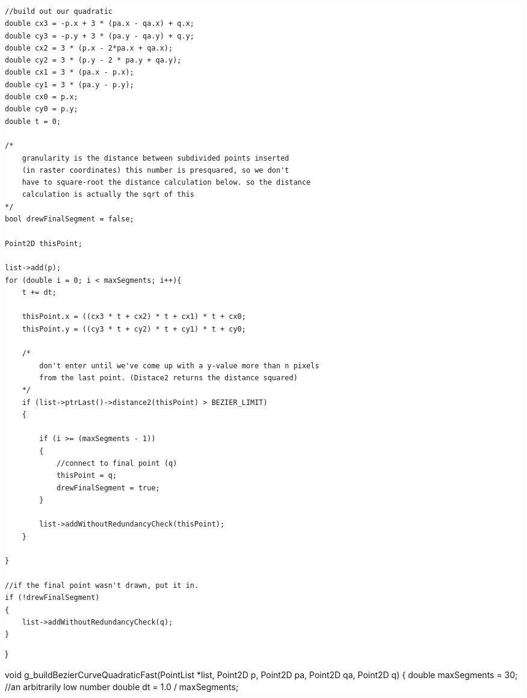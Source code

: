 	//build out our quadratic	
	double cx3 = -p.x + 3 * (pa.x - qa.x) + q.x;
	double cy3 = -p.y + 3 * (pa.y - qa.y) + q.y;
	double cx2 = 3 * (p.x - 2*pa.x + qa.x);
	double cy2 = 3 * (p.y - 2 * pa.y + qa.y);
	double cx1 = 3 * (pa.x - p.x);
	double cy1 = 3 * (pa.y - p.y);
	double cx0 = p.x;
	double cy0 = p.y;
	double t = 0;
	
	/*
		granularity is the distance between subdivided points inserted 
		(in raster coordinates) this number is presquared, so we don't 
		have to square-root the distance calculation below. so the distance 
		calculation is actually the sqrt of this
	*/
	bool drewFinalSegment = false;

	Point2D thisPoint;

	list->add(p);
	for (double i = 0; i < maxSegments; i++){
		t += dt;
		
		thisPoint.x = ((cx3 * t + cx2) * t + cx1) * t + cx0; 
		thisPoint.y = ((cy3 * t + cy2) * t + cy1) * t + cy0;
		
		/*
			don't enter until we've come up with a y-value more than n pixels 
			from the last point. (Distace2 returns the distance squared)
		*/
		if (list->ptrLast()->distance2(thisPoint) > BEZIER_LIMIT)
		{
					
			if (i >= (maxSegments - 1))
			{
				//connect to final point (q)
				thisPoint = q;
				drewFinalSegment = true;
			}

			list->addWithoutRedundancyCheck(thisPoint);
		}
		
	}	

	//if the final point wasn't drawn, put it in.
	if (!drewFinalSegment)
	{
		list->addWithoutRedundancyCheck(q);
	}
}

void g_buildBezierCurveQuadraticFast(PointList *list, Point2D p, 
	Point2D pa, Point2D qa, Point2D q)
{
	double maxSegments = 30; //an arbitrarily low number
	double dt = 1.0 / maxSegments;
	